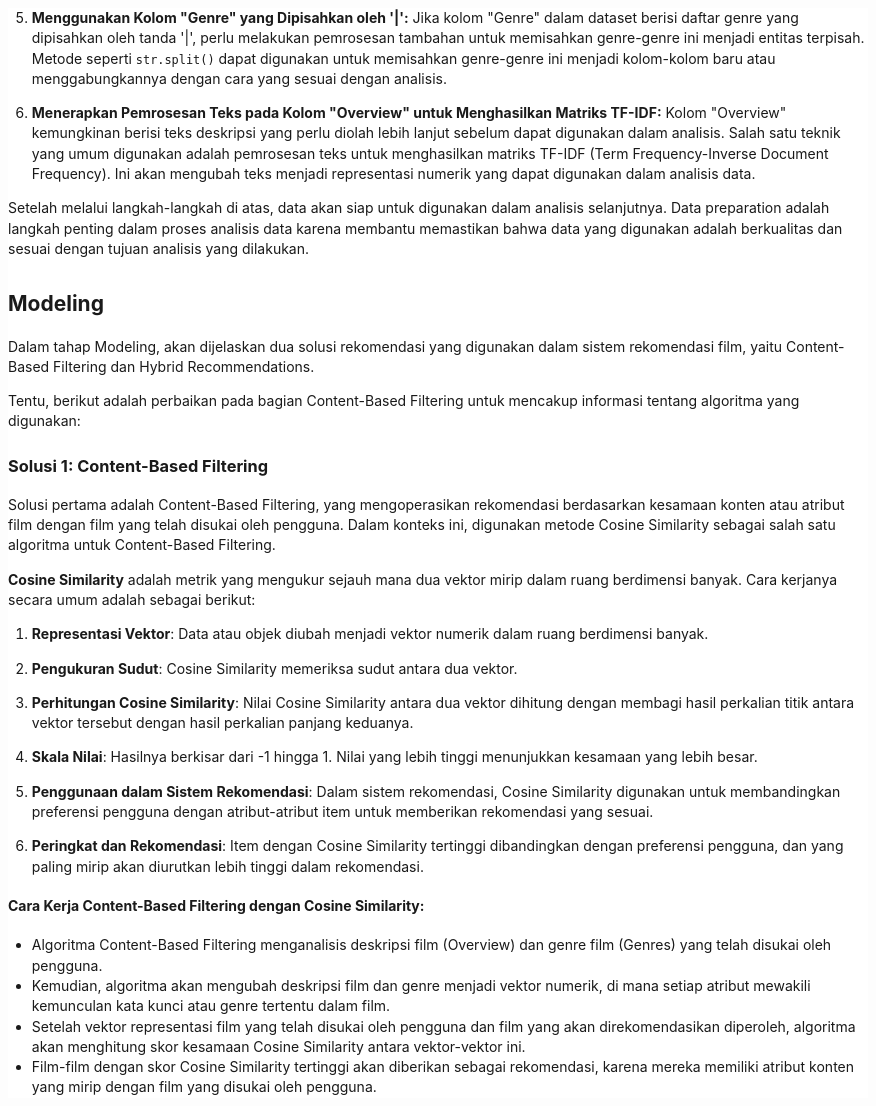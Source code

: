 5. **Menggunakan Kolom "Genre" yang Dipisahkan oleh '|':** Jika kolom "Genre" dalam dataset berisi daftar genre yang dipisahkan oleh tanda '|', perlu melakukan pemrosesan tambahan untuk memisahkan genre-genre ini menjadi entitas terpisah. Metode seperti `str.split()` dapat digunakan untuk memisahkan genre-genre ini menjadi kolom-kolom baru atau menggabungkannya dengan cara yang sesuai dengan analisis.

6. **Menerapkan Pemrosesan Teks pada Kolom "Overview" untuk Menghasilkan Matriks TF-IDF:** Kolom "Overview" kemungkinan berisi teks deskripsi yang perlu diolah lebih lanjut sebelum dapat digunakan dalam analisis. Salah satu teknik yang umum digunakan adalah pemrosesan teks untuk menghasilkan matriks TF-IDF (Term Frequency-Inverse Document Frequency). Ini akan mengubah teks menjadi representasi numerik yang dapat digunakan dalam analisis data.

Setelah melalui langkah-langkah di atas, data akan siap untuk digunakan dalam analisis selanjutnya. Data preparation adalah langkah penting dalam proses analisis data karena membantu memastikan bahwa data yang digunakan adalah berkualitas dan sesuai dengan tujuan analisis yang dilakukan.

## Modeling
Dalam tahap Modeling, akan dijelaskan dua solusi rekomendasi yang digunakan dalam sistem rekomendasi film, yaitu Content-Based Filtering dan Hybrid Recommendations.

Tentu, berikut adalah perbaikan pada bagian Content-Based Filtering untuk mencakup informasi tentang algoritma yang digunakan:

### Solusi 1: Content-Based Filtering

Solusi pertama adalah Content-Based Filtering, yang mengoperasikan rekomendasi berdasarkan kesamaan konten atau atribut film dengan film yang telah disukai oleh pengguna. Dalam konteks ini, digunakan metode Cosine Similarity sebagai salah satu algoritma untuk Content-Based Filtering.

**Cosine Similarity** adalah metrik yang mengukur sejauh mana dua vektor mirip dalam ruang berdimensi banyak. Cara kerjanya secara umum adalah sebagai berikut:

1. **Representasi Vektor**: Data atau objek diubah menjadi vektor numerik dalam ruang berdimensi banyak.

2. **Pengukuran Sudut**: Cosine Similarity memeriksa sudut antara dua vektor.

3. **Perhitungan Cosine Similarity**: Nilai Cosine Similarity antara dua vektor dihitung dengan membagi hasil perkalian titik antara vektor tersebut dengan hasil perkalian panjang keduanya.

4. **Skala Nilai**: Hasilnya berkisar dari -1 hingga 1. Nilai yang lebih tinggi menunjukkan kesamaan yang lebih besar.

5. **Penggunaan dalam Sistem Rekomendasi**: Dalam sistem rekomendasi, Cosine Similarity digunakan untuk membandingkan preferensi pengguna dengan atribut-atribut item untuk memberikan rekomendasi yang sesuai.

6. **Peringkat dan Rekomendasi**: Item dengan Cosine Similarity tertinggi dibandingkan dengan preferensi pengguna, dan yang paling mirip akan diurutkan lebih tinggi dalam rekomendasi.
#### Cara Kerja Content-Based Filtering dengan Cosine Similarity:
- Algoritma Content-Based Filtering menganalisis deskripsi film (Overview) dan genre film (Genres) yang telah disukai oleh pengguna.
- Kemudian, algoritma akan mengubah deskripsi film dan genre menjadi vektor numerik, di mana setiap atribut mewakili kemunculan kata kunci atau genre tertentu dalam film.
- Setelah vektor representasi film yang telah disukai oleh pengguna dan film yang akan direkomendasikan diperoleh, algoritma akan menghitung skor kesamaan Cosine Similarity antara vektor-vektor ini.
- Film-film dengan skor Cosine Similarity tertinggi akan diberikan sebagai rekomendasi, karena mereka memiliki atribut konten yang mirip dengan film yang disukai oleh pengguna.
